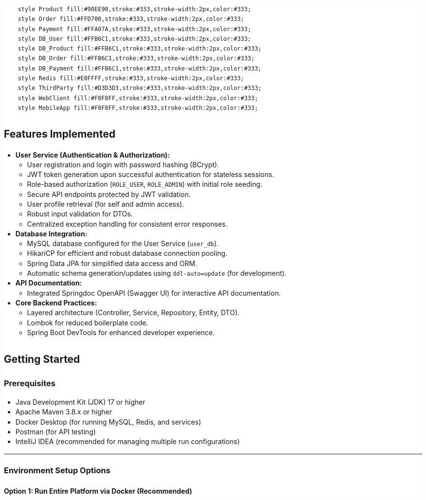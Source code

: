 ```mermaid
    style Product fill:#90EE90,stroke:#333,stroke-width:2px,color:#333;
    style Order fill:#FFD700,stroke:#333,stroke-width:2px,color:#333;
    style Payment fill:#FFA07A,stroke:#333,stroke-width:2px,color:#333;
    style DB_User fill:#FFB6C1,stroke:#333,stroke-width:2px,color:#333;
    style DB_Product fill:#FFB6C1,stroke:#333,stroke-width:2px,color:#333;
    style DB_Order fill:#FFB6C1,stroke:#333,stroke-width:2px,color:#333;
    style DB_Payment fill:#FFB6C1,stroke:#333,stroke-width:2px,color:#333;
    style Redis fill:#E0FFFF,stroke:#333,stroke-width:2px,color:#333;
    style ThirdParty fill:#D3D3D3,stroke:#333,stroke-width:2px,color:#333;
    style WebClient fill:#F0F8FF,stroke:#333,stroke-width:2px,color:#333;
    style MobileApp fill:#F0F8FF,stroke:#333,stroke-width:2px,color:#333;
```
## Features Implemented 

* **User Service (Authentication & Authorization):**
    * User registration and login with password hashing (BCrypt).
    * JWT token generation upon successful authentication for stateless sessions.
    * Role-based authorization (`ROLE_USER`, `ROLE_ADMIN`) with initial role seeding.
    * Secure API endpoints protected by JWT validation.
    * User profile retrieval (for self and admin access).
    * Robust input validation for DTOs.
    * Centralized exception handling for consistent error responses.
* **Database Integration:**
    * MySQL database configured for the User Service (`user_db`).
    * HikariCP for efficient and robust database connection pooling.
    * Spring Data JPA for simplified data access and ORM.
    * Automatic schema generation/updates using `ddl-auto=update` (for development).
* **API Documentation:**
    * Integrated Springdoc OpenAPI (Swagger UI) for interactive API documentation.
* **Core Backend Practices:**
    * Layered architecture (Controller, Service, Repository, Entity, DTO).
    * Lombok for reduced boilerplate code.
    * Spring Boot DevTools for enhanced developer experience.

## Getting Started 

### Prerequisites

- Java Development Kit (JDK) 17 or higher
- Apache Maven 3.8.x or higher
- Docker Desktop (for running MySQL, Redis, and services)
- Postman (for API testing)
- IntelliJ IDEA (recommended for managing multiple run configurations)

---

### Environment Setup Options

#### Option 1: Run Entire Platform via Docker (Recommended)
